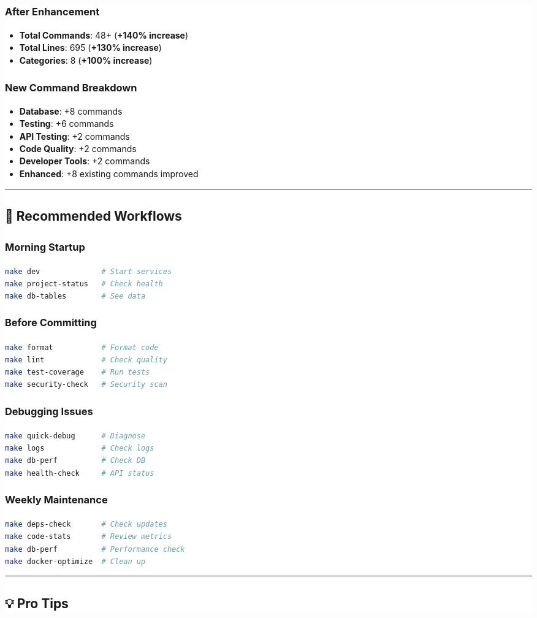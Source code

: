 ### After Enhancement
- **Total Commands**: 48+ (**+140% increase**)
- **Total Lines**: 695 (**+130% increase**)
- **Categories**: 8 (**+100% increase**)

### New Command Breakdown
- **Database**: +8 commands
- **Testing**: +6 commands
- **API Testing**: +2 commands
- **Code Quality**: +2 commands
- **Developer Tools**: +2 commands
- **Enhanced**: +8 existing commands improved

---

## 🚀 Recommended Workflows

### Morning Startup
```bash
make dev              # Start services
make project-status   # Check health
make db-tables        # See data
```

### Before Committing
```bash
make format           # Format code
make lint             # Check quality
make test-coverage    # Run tests
make security-check   # Security scan
```

### Debugging Issues
```bash
make quick-debug      # Diagnose
make logs             # Check logs
make db-perf          # Check DB
make health-check     # API status
```

### Weekly Maintenance
```bash
make deps-check       # Check updates
make code-stats       # Review metrics
make db-perf          # Performance check
make docker-optimize  # Clean up
```

---

## 💡 Pro Tips
